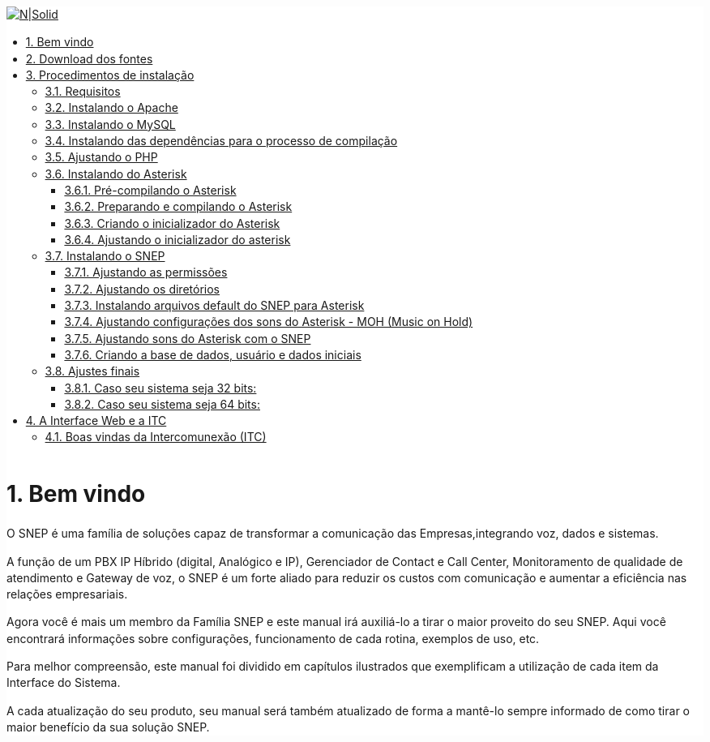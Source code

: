 [![N|Solid](https://imgs.opens.com.br/docs/opens/img-snep-off.png)](https://snep.com.br)



- [1. Bem vindo](#1-bem-vindo)
- [2. Download dos fontes](#2-download-dos-fontes)
- [3. Procedimentos de instalação](#3-procedimentos-de-instalação)
  - [3.1. Requisitos](#31-requisitos)
  - [3.2. Instalando o Apache](#32-instalando-o-apache)
  - [3.3. Instalando o MySQL](#33-instalando-o-mysql)
  - [3.4. Instalando das dependências para o processo de compilação](#34-instalando-das-dependências-para-o-processo-de-compilação)
  - [3.5. Ajustando o PHP](#35-ajustando-o-php)
  - [3.6. Instalando do Asterisk](#36-instalando-do-asterisk)
    - [3.6.1. Pré-compilando o Asterisk](#361-pré-compilando-o-asterisk)
    - [3.6.2. Preparando e compilando o Asterisk](#362-preparando-e-compilando-o-asterisk)
    - [3.6.3. Criando o inicializador do Asterisk](#363-criando-o-inicializador-do-asterisk)
    - [3.6.4. Ajustando o inicializador do asterisk](#364-ajustando-o-inicializador-do-asterisk)
  - [3.7. Instalando o SNEP](#37-instalando-o-snep)
    - [3.7.1. Ajustando as permissões](#371-ajustando-as-permissões)
    - [3.7.2. Ajustando os diretórios](#372-ajustando-os-diretórios)
    - [3.7.3. Instalando arquivos default do SNEP para Asterisk](#373-instalando-arquivos-default-do-snep-para-asterisk)
    - [3.7.4. Ajustando configurações dos sons do Asterisk - MOH (Music on Hold)](#374-ajustando-configurações-dos-sons-do-asterisk---moh-music-on-hold)
    - [3.7.5. Ajustando sons do Asterisk com o SNEP](#375-ajustando-sons-do-asterisk-com-o-snep)
    - [3.7.6. Criando a base de dados, usuário e dados iniciais](#376-criando-a-base-de-dados-usuário-e-dados-iniciais)
  - [3.8. Ajustes finais](#38-ajustes-finais)
    - [3.8.1. Caso seu sistema seja 32 bits:](#381-caso-seu-sistema-seja-32-bits)
    - [3.8.2. Caso seu sistema seja 64 bits:](#382-caso-seu-sistema-seja-64-bits)
- [4. A Interface Web e a ITC](#4-a-interface-web-e-a-itc)
  - [4.1. Boas vindas da Intercomunexão (ITC)](#41-boas-vindas-da-intercomunexão-itc)




# 1. Bem vindo

O SNEP é uma família de soluções capaz de transformar a comunicação das Empresas,integrando voz, dados e sistemas.

A função de um PBX IP Híbrido (digital, Analógico e IP), Gerenciador de Contact e Call Center, Monitoramento de qualidade de atendimento e Gateway de voz, o SNEP é um forte aliado para reduzir os custos com comunicação e aumentar a eficiência nas relações empresariais.

Agora você é mais um membro da Família SNEP e este manual irá auxiliá-lo a tirar o maior proveito do seu SNEP. Aqui você encontrará informações sobre configurações,
funcionamento de cada rotina, exemplos de uso, etc.

Para melhor compreensão, este manual foi dividido em capítulos ilustrados que exemplificam a utilização de cada item da Interface do Sistema.

A cada atualização do seu produto, seu manual será também atualizado de forma a mantê-lo sempre informado de como tirar o maior benefício da sua solução SNEP.
